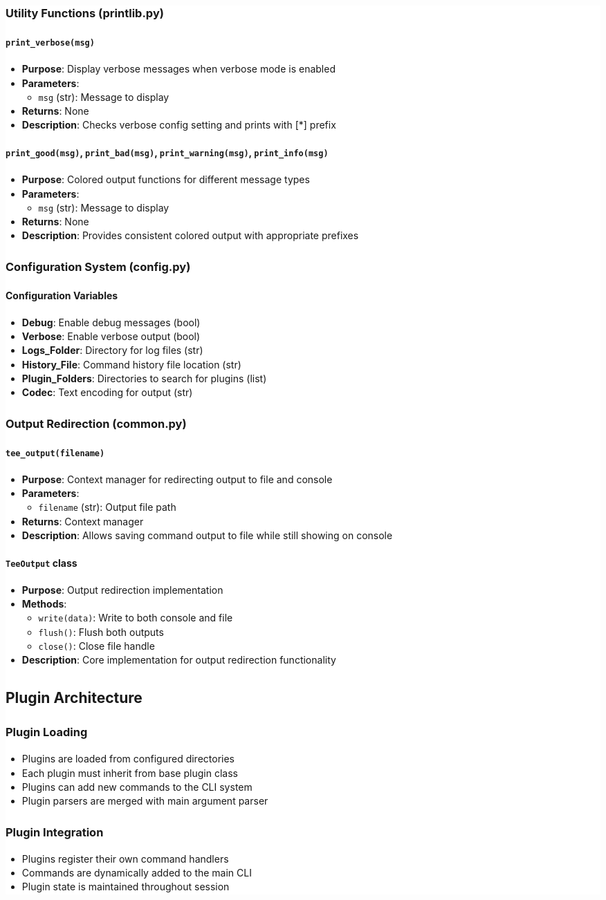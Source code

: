 ### Utility Functions (printlib.py)

#### `print_verbose(msg)`
- **Purpose**: Display verbose messages when verbose mode is enabled
- **Parameters**: 
  - `msg` (str): Message to display
- **Returns**: None
- **Description**: Checks verbose config setting and prints with [*] prefix

#### `print_good(msg)`, `print_bad(msg)`, `print_warning(msg)`, `print_info(msg)`
- **Purpose**: Colored output functions for different message types
- **Parameters**: 
  - `msg` (str): Message to display
- **Returns**: None
- **Description**: Provides consistent colored output with appropriate prefixes

### Configuration System (config.py)

#### Configuration Variables
- **Debug**: Enable debug messages (bool)
- **Verbose**: Enable verbose output (bool) 
- **Logs_Folder**: Directory for log files (str)
- **History_File**: Command history file location (str)
- **Plugin_Folders**: Directories to search for plugins (list)
- **Codec**: Text encoding for output (str)

### Output Redirection (common.py)

#### `tee_output(filename)`
- **Purpose**: Context manager for redirecting output to file and console
- **Parameters**: 
  - `filename` (str): Output file path
- **Returns**: Context manager
- **Description**: Allows saving command output to file while still showing on console

#### `TeeOutput` class
- **Purpose**: Output redirection implementation
- **Methods**: 
  - `write(data)`: Write to both console and file
  - `flush()`: Flush both outputs
  - `close()`: Close file handle
- **Description**: Core implementation for output redirection functionality

## Plugin Architecture

### Plugin Loading
- Plugins are loaded from configured directories
- Each plugin must inherit from base plugin class
- Plugins can add new commands to the CLI system
- Plugin parsers are merged with main argument parser

### Plugin Integration
- Plugins register their own command handlers
- Commands are dynamically added to the main CLI
- Plugin state is maintained throughout session